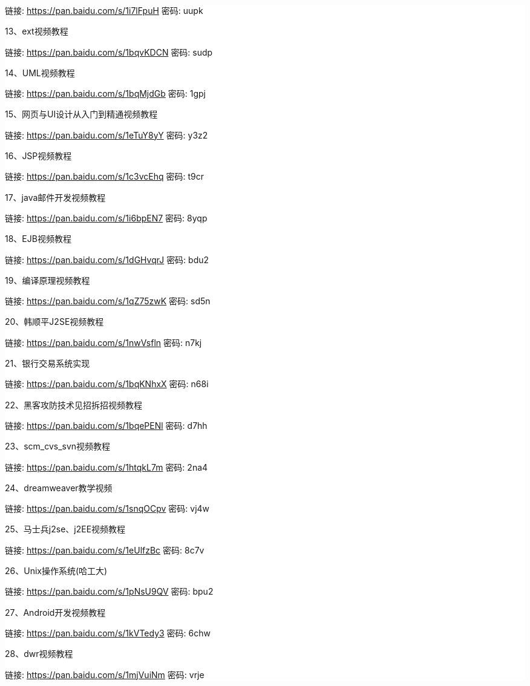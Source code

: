 链接: https://pan.baidu.com/s/1i7lFpuH 密码: uupk

13、ext视频教程

链接: https://pan.baidu.com/s/1bqvKDCN 密码: sudp

14、UML视频教程

链接: https://pan.baidu.com/s/1bqMjdGb 密码: 1gpj

15、网页与UI设计从入门到精通视频教程

链接: https://pan.baidu.com/s/1eTuY8yY 密码: y3z2

16、JSP视频教程

链接: https://pan.baidu.com/s/1c3vcEhq 密码: t9cr

17、java邮件开发视频教程

链接: https://pan.baidu.com/s/1i6bpEN7 密码: 8yqp

18、EJB视频教程

链接: https://pan.baidu.com/s/1dGHvqrJ 密码: bdu2

19、编译原理视频教程

链接: https://pan.baidu.com/s/1qZ75zwK 密码: sd5n

20、韩顺平J2SE视频教程

链接: https://pan.baidu.com/s/1nwVsfln 密码: n7kj

21、银行交易系统实现

链接: https://pan.baidu.com/s/1bqKNhxX 密码: n68i

22、黑客攻防技术见招拆招视频教程

链接: https://pan.baidu.com/s/1bqePENl 密码: d7hh

23、scm_cvs_svn视频教程

链接: https://pan.baidu.com/s/1htqkL7m 密码: 2na4

24、dreamweaver教学视频

链接: https://pan.baidu.com/s/1snqOCpv 密码: vj4w

25、马士兵j2se、j2EE视频教程

链接: https://pan.baidu.com/s/1eUlfzBc 密码: 8c7v

26、Unix操作系统(哈工大)

链接: https://pan.baidu.com/s/1pNsU9QV 密码: bpu2

27、Android开发视频教程

链接: https://pan.baidu.com/s/1kVTedy3 密码: 6chw

28、dwr视频教程

链接: https://pan.baidu.com/s/1mjVuiNm 密码: vrje
